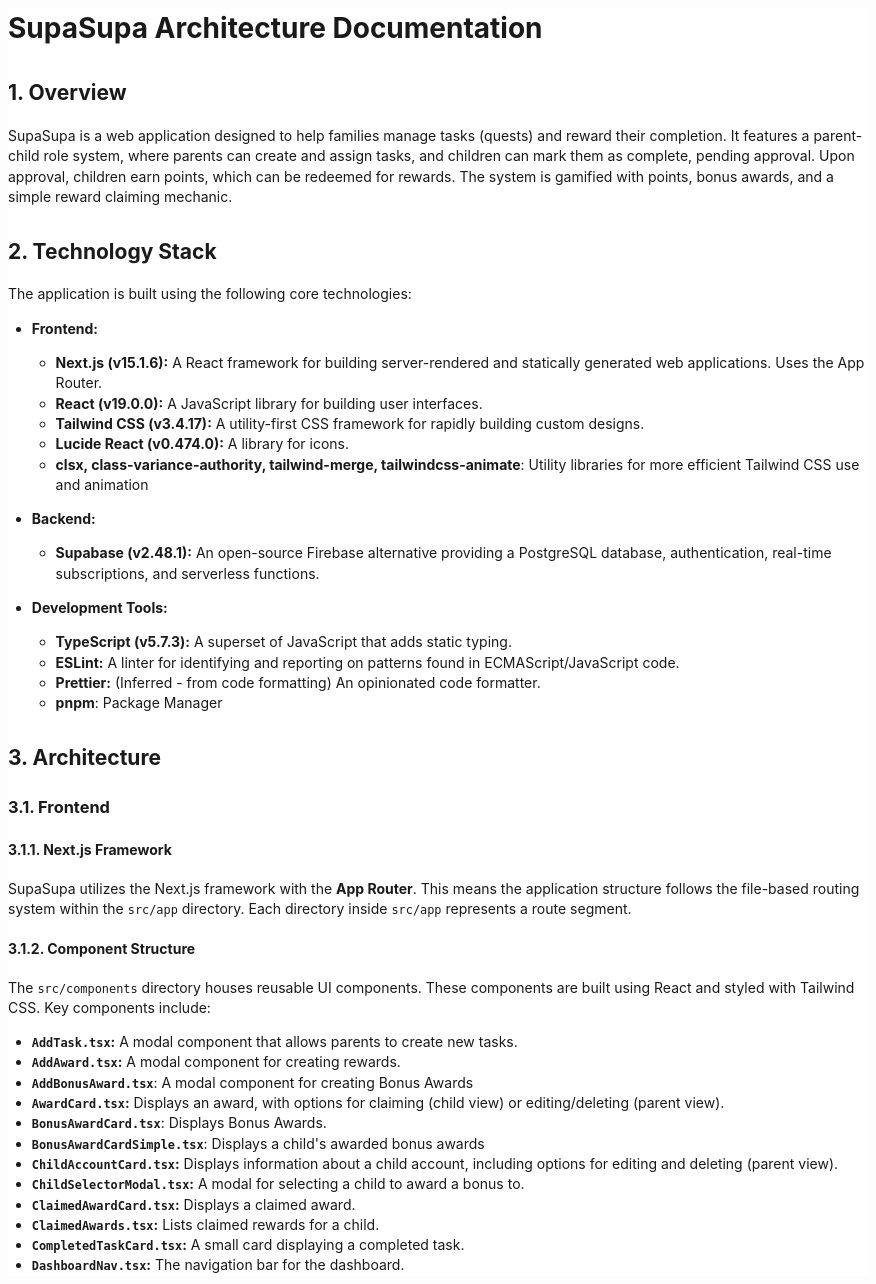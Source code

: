 # SupaSupa Architecture Documentation

## 1. Overview

SupaSupa is a web application designed to help families manage tasks (quests) and reward their completion.  It features a parent-child role system, where parents can create and assign tasks, and children can mark them as complete, pending approval. Upon approval, children earn points, which can be redeemed for rewards. The system is gamified with points, bonus awards, and a simple reward claiming mechanic.

## 2. Technology Stack

The application is built using the following core technologies:

*   **Frontend:**
    *   **Next.js (v15.1.6):** A React framework for building server-rendered and statically generated web applications.  Uses the App Router.
    *   **React (v19.0.0):** A JavaScript library for building user interfaces.
    *   **Tailwind CSS (v3.4.17):** A utility-first CSS framework for rapidly building custom designs.
    *   **Lucide React (v0.474.0):**  A library for icons.
    *    **clsx, class-variance-authority, tailwind-merge, tailwindcss-animate**: Utility libraries for more efficient Tailwind CSS use and animation

*   **Backend:**
    *   **Supabase (v2.48.1):**  An open-source Firebase alternative providing a PostgreSQL database, authentication, real-time subscriptions, and serverless functions.

*   **Development Tools:**
    *   **TypeScript (v5.7.3):**  A superset of JavaScript that adds static typing.
    *   **ESLint:**  A linter for identifying and reporting on patterns found in ECMAScript/JavaScript code.
    *   **Prettier:** (Inferred - from code formatting) An opinionated code formatter.
    *    **pnpm**: Package Manager

## 3. Architecture

### 3.1. Frontend

#### 3.1.1. Next.js Framework

SupaSupa utilizes the Next.js framework with the **App Router**. This means the application structure follows the file-based routing system within the `src/app` directory.  Each directory inside `src/app` represents a route segment.

#### 3.1.2. Component Structure

The `src/components` directory houses reusable UI components.  These components are built using React and styled with Tailwind CSS.  Key components include:

*   **`AddTask.tsx`:** A modal component that allows parents to create new tasks.
*   **`AddAward.tsx`:** A modal component for creating rewards.
*   **`AddBonusAward.tsx`**: A modal component for creating Bonus Awards
*   **`AwardCard.tsx`:** Displays an award, with options for claiming (child view) or editing/deleting (parent view).
*  **`BonusAwardCard.tsx`**: Displays Bonus Awards.
*  **`BonusAwardCardSimple.tsx`**: Displays a child's awarded bonus awards
*   **`ChildAccountCard.tsx`:**  Displays information about a child account, including options for editing and deleting (parent view).
*   **`ChildSelectorModal.tsx`:**  A modal for selecting a child to award a bonus to.
*   **`ClaimedAwardCard.tsx`:**  Displays a claimed award.
*   **`ClaimedAwards.tsx`:** Lists claimed rewards for a child.
*   **`CompletedTaskCard.tsx`:**  A small card displaying a completed task.
*   **`DashboardNav.tsx`:**  The navigation bar for the dashboard.